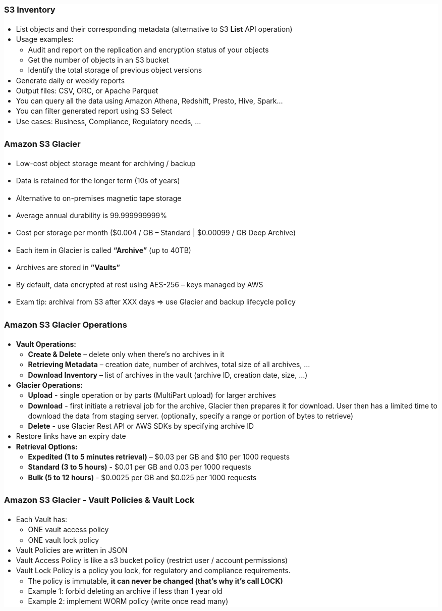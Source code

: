 ### S3 Inventory
- List objects and their corresponding metadata (alternative to S3 **List** API operation)
- Usage examples:
    - Audit and report on the replication and encryption status of your objects
    - Get the number of objects in an S3 bucket
    - Identify the total storage of previous object versions
- Generate daily or weekly reports
- Output files: CSV, ORC, or Apache Parquet
- You can query all the data using Amazon Athena, Redshift, Presto, Hive, Spark…
- You can filter generated report using S3 Select
- Use cases: Business, Compliance, Regulatory needs, …

### Amazon S3 Glacier
- Low-cost object storage meant for archiving / backup
- Data is retained for the longer term (10s of years)
- Alternative to on-premises magnetic tape storage
- Average annual durability is 99.999999999%
- Cost per storage per month ($0.004 / GB – Standard | $0.00099 / GB Deep Archive)

- Each item in Glacier is called **“Archive”** (up to 40TB)
- Archives are stored in **”Vaults”**
- By default, data encrypted at rest using AES-256 – keys managed by AWS

- Exam tip: archival from S3 after XXX days => use Glacier and backup lifecycle policy

### Amazon S3 Glacier Operations
- **Vault Operations:**
    - **Create & Delete** – delete only when there’s no archives in it
    - **Retrieving Metadata** – creation date, number of archives, total size of all archives, …
    - **Download Inventory** – list of archives in the vault (archive ID, creation date, size, …)
- **Glacier Operations:**
    - **Upload** - single operation or by parts (MultiPart upload) for larger archives
    - **Download** - first initiate a retrieval job for the archive, Glacier then prepares it for download. User then has a limited time to download the data from staging server. (optionally, specify a range or portion of bytes to retrieve)
    - **Delete** - use Glacier Rest API or AWS SDKs by specifying archive ID
- Restore links have an expiry date
- **Retrieval Options:**
    - **Expedited (1 to 5 minutes retrieval)** – $0.03 per GB and $10 per 1000 requests
    - **Standard (3 to 5 hours)** - $0.01 per GB and 0.03 per 1000 requests
    - **Bulk (5 to 12 hours)** - $0.0025 per GB and $0.025 per 1000 requests

### Amazon S3 Glacier - Vault Policies & Vault Lock
- Each Vault has:
    - ONE vault access policy
    - ONE vault lock policy
- Vault Policies are written in JSON
- Vault Access Policy is like a s3 bucket policy (restrict user / account permissions)
- Vault Lock Policy is a policy you lock, for regulatory and compliance requirements.
    - The policy is immutable, **it can never be changed (that’s why it’s call LOCK)**
    - Example 1: forbid deleting an archive if less than 1 year old
    - Example 2: implement WORM policy (write once read many)
